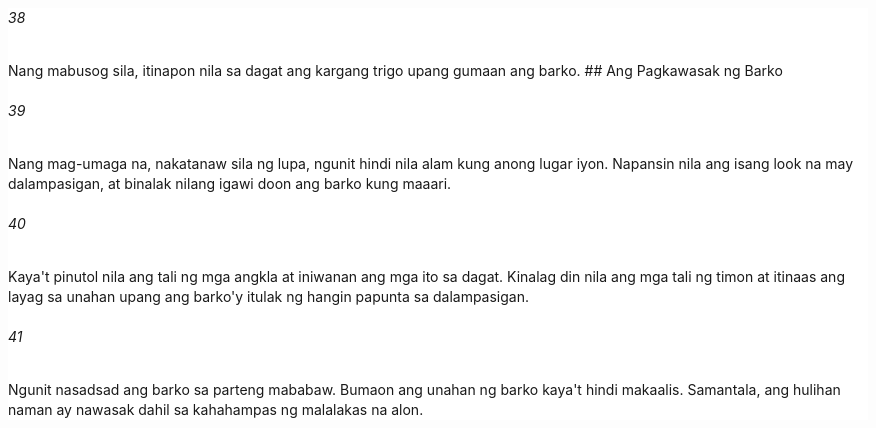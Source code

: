 







###### 38 





Nang mabusog sila, itinapon nila sa dagat ang kargang trigo upang gumaan ang barko. ## Ang Pagkawasak ng Barko 











###### 39 





Nang mag-umaga na, nakatanaw sila ng lupa, ngunit hindi nila alam kung anong lugar iyon. Napansin nila ang isang look na may dalampasigan, at binalak nilang igawi doon ang barko kung maaari. 











###### 40 





Kaya't pinutol nila ang tali ng mga angkla at iniwanan ang mga ito sa dagat. Kinalag din nila ang mga tali ng timon at itinaas ang layag sa unahan upang ang barko'y itulak ng hangin papunta sa dalampasigan. 











###### 41 





Ngunit nasadsad ang barko sa parteng mababaw. Bumaon ang unahan ng barko kaya't hindi makaalis. Samantala, ang hulihan naman ay nawasak dahil sa kahahampas ng malalakas na alon. 





